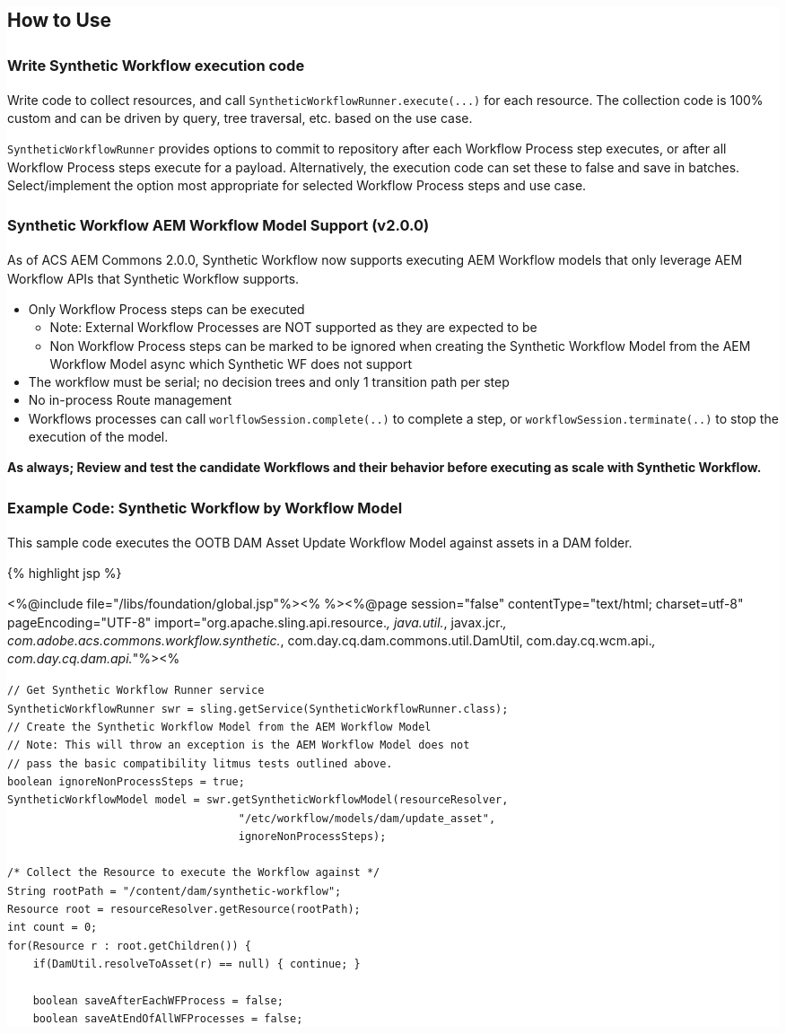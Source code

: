 ## How to Use

### Write Synthetic Workflow execution code

Write code to collect resources, and call `SyntheticWorkflowRunner.execute(...)` for each resource. The collection code is 100% custom and can be driven by query, tree traversal, etc. based on the use case.

`SyntheticWorkflowRunner` provides options to commit to repository after each Workflow Process step executes, or after all Workflow Process steps execute for a payload. Alternatively, the execution code can set these to false and save in batches. Select/implement the option most appropriate for selected Workflow Process steps and use case.

### Synthetic Workflow AEM Workflow Model Support (v2.0.0)

As of ACS AEM Commons 2.0.0, Synthetic Workflow now supports executing AEM Workflow models that only leverage AEM Workflow APIs that Synthetic Workflow supports.

* Only Workflow Process steps can be executed
  * Note: External Workflow Processes are NOT supported as they are expected to be
  * Non Workflow Process steps can be marked to be ignored when creating the Synthetic Workflow Model from the AEM Workflow Model
async which Synthetic WF does not support
* The workflow must be serial; no decision trees and only 1 transition path per step
* No in-process Route management
* Workflows processes can call `worlflowSession.complete(..)` to complete a step, or `workflowSession.terminate(..)` to stop the execution of the model.

**As always; Review and test the candidate Workflows and their behavior before executing as scale with Synthetic Workflow.**

### Example Code: Synthetic Workflow by Workflow Model

This sample code executes the OOTB DAM Asset Update Workflow Model against assets in a DAM folder.

{% highlight jsp %}

<%@include file="/libs/foundation/global.jsp"%><%
%><%@page session="false" contentType="text/html; charset=utf-8"
    pageEncoding="UTF-8"
    import="org.apache.sling.api.resource.*,
    java.util.*,
    javax.jcr.*,
    com.adobe.acs.commons.workflow.synthetic.*,
    com.day.cq.dam.commons.util.DamUtil,
    com.day.cq.wcm.api.*,
    com.day.cq.dam.api.*"%><%

    // Get Synthetic Workflow Runner service
    SyntheticWorkflowRunner swr = sling.getService(SyntheticWorkflowRunner.class);
    // Create the Synthetic Workflow Model from the AEM Workflow Model
    // Note: This will throw an exception is the AEM Workflow Model does not
    // pass the basic compatibility litmus tests outlined above.
    boolean ignoreNonProcessSteps = true;
    SyntheticWorkflowModel model = swr.getSyntheticWorkflowModel(resourceResolver,
                                        "/etc/workflow/models/dam/update_asset",
                                        ignoreNonProcessSteps);

    /* Collect the Resource to execute the Workflow against */
    String rootPath = "/content/dam/synthetic-workflow";
    Resource root = resourceResolver.getResource(rootPath);
    int count = 0;
    for(Resource r : root.getChildren()) {
        if(DamUtil.resolveToAsset(r) == null) { continue; }

        boolean saveAfterEachWFProcess = false;
        boolean saveAtEndOfAllWFProcesses = false;